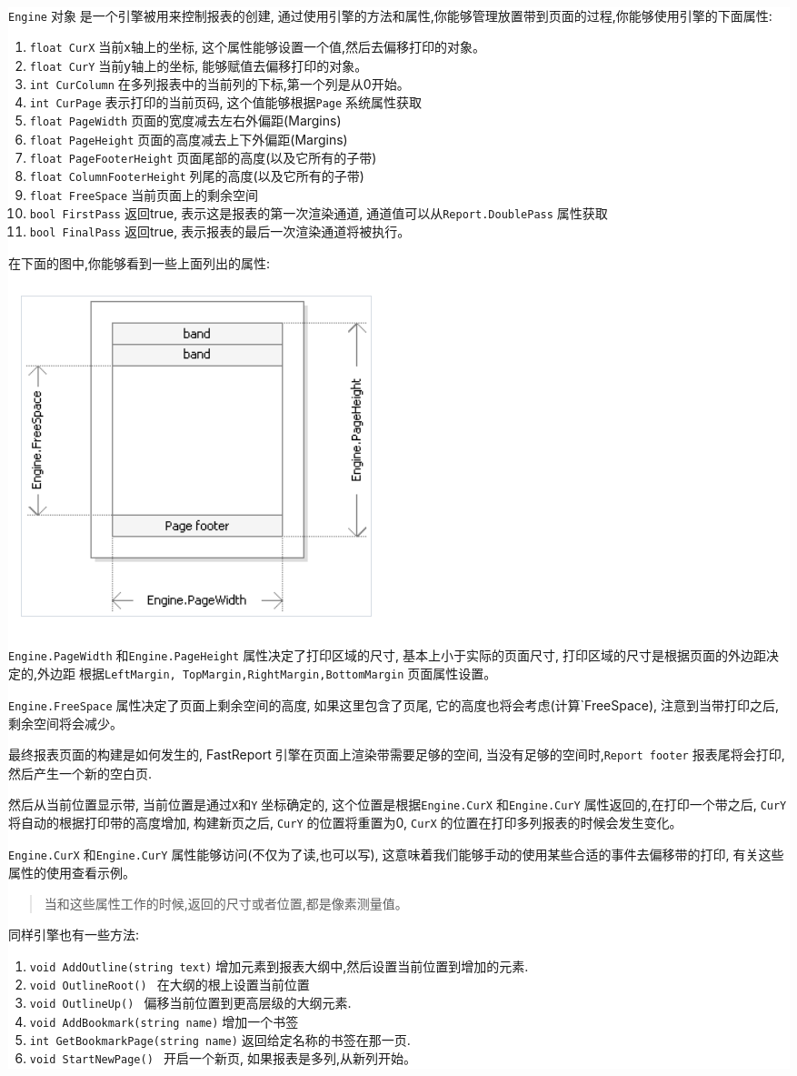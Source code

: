 `Engine` 对象 是一个引擎被用来控制报表的创建, 通过使用引擎的方法和属性,你能够管理放置带到页面的过程,你能够使用引擎的下面属性:
1. `float CurX`  当前x轴上的坐标, 这个属性能够设置一个值,然后去偏移打印的对象。
2. `float CurY` 当前y轴上的坐标, 能够赋值去偏移打印的对象。
3. `int CurColumn` 在多列报表中的当前列的下标,第一个列是从0开始。
4. `int CurPage` 表示打印的当前页码, 这个值能够根据`Page` 系统属性获取
5. `float PageWidth` 页面的宽度减去左右外偏距(Margins)
6. `float PageHeight` 页面的高度减去上下外偏距(Margins)
7. `float PageFooterHeight` 页面尾部的高度(以及它所有的子带)
8. `float ColumnFooterHeight` 列尾的高度(以及它所有的子带)
9. `float FreeSpace` 当前页面上的剩余空间
10. `bool FirstPass` 返回true, 表示这是报表的第一次渲染通道, 通道值可以从`Report.DoublePass` 属性获取
11. `bool FinalPass` 返回true, 表示报表的最后一次渲染通道将被执行。

在下面的图中,你能够看到一些上面列出的属性:

![img_8.png](img_8.png)

`Engine.PageWidth` 和`Engine.PageHeight` 属性决定了打印区域的尺寸, 基本上小于实际的页面尺寸, 打印区域的尺寸是根据页面的外边距决定的,外边距
根据`LeftMargin, TopMargin,RightMargin,BottomMargin` 页面属性设置。

`Engine.FreeSpace` 属性决定了页面上剩余空间的高度, 如果这里包含了页尾, 它的高度也将会考虑(计算`FreeSpace), 注意到当带打印之后,剩余空间将会减少。

最终报表页面的构建是如何发生的, FastReport 引擎在页面上渲染带需要足够的空间, 当没有足够的空间时,`Report footer` 报表尾将会打印,然后产生一个新的空白页.

然后从当前位置显示带, 当前位置是通过`X`和`Y` 坐标确定的, 这个位置是根据`Engine.CurX` 和`Engine.CurY` 属性返回的,在打印一个带之后,
`CurY` 将自动的根据打印带的高度增加, 构建新页之后, `CurY` 的位置将重置为0, `CurX` 的位置在打印多列报表的时候会发生变化。

`Engine.CurX` 和`Engine.CurY` 属性能够访问(不仅为了读,也可以写), 这意味着我们能够手动的使用某些合适的事件去偏移带的打印, 有关这些属性的使用查看示例。

> 当和这些属性工作的时候,返回的尺寸或者位置,都是像素测量值。


同样引擎也有一些方法:

1. `void AddOutline(string
   text)` 增加元素到报表大纲中,然后设置当前位置到增加的元素.
2. `void OutlineRoot() ` 在大纲的根上设置当前位置
3. `void OutlineUp() ` 偏移当前位置到更高层级的大纲元素.
4. `void
   AddBookmark(string
   name)` 增加一个书签
5. `int
   GetBookmarkPage(string
   name)` 返回给定名称的书签在那一页.
6. `void StartNewPage() ` 开启一个新页, 如果报表是多列,从新列开始。
